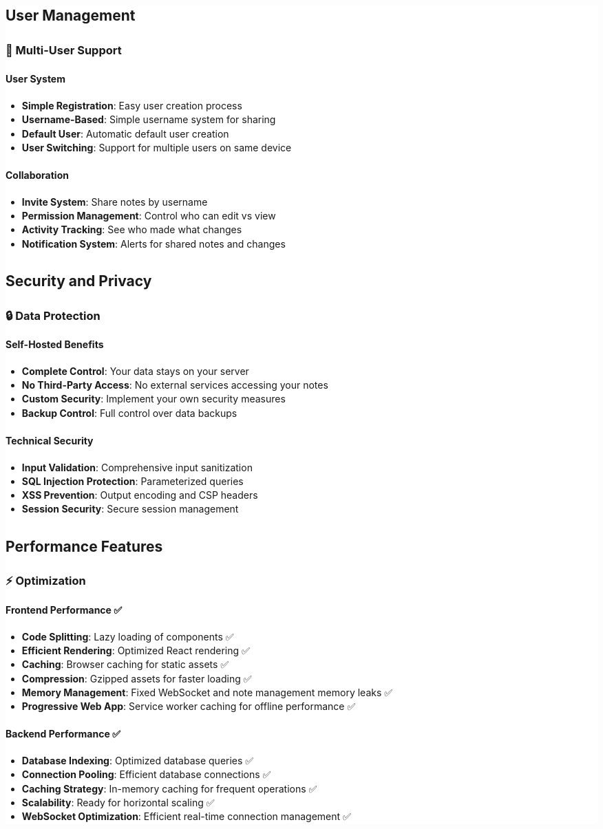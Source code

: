 ## User Management

### 👥 Multi-User Support

#### User System
- **Simple Registration**: Easy user creation process
- **Username-Based**: Simple username system for sharing
- **Default User**: Automatic default user creation
- **User Switching**: Support for multiple users on same device

#### Collaboration
- **Invite System**: Share notes by username
- **Permission Management**: Control who can edit vs view
- **Activity Tracking**: See who made what changes
- **Notification System**: Alerts for shared notes and changes

## Security and Privacy

### 🔒 Data Protection

#### Self-Hosted Benefits
- **Complete Control**: Your data stays on your server
- **No Third-Party Access**: No external services accessing your notes
- **Custom Security**: Implement your own security measures
- **Backup Control**: Full control over data backups

#### Technical Security
- **Input Validation**: Comprehensive input sanitization
- **SQL Injection Protection**: Parameterized queries
- **XSS Prevention**: Output encoding and CSP headers
- **Session Security**: Secure session management

## Performance Features

### ⚡ Optimization

#### Frontend Performance ✅
- **Code Splitting**: Lazy loading of components ✅
- **Efficient Rendering**: Optimized React rendering ✅
- **Caching**: Browser caching for static assets ✅
- **Compression**: Gzipped assets for faster loading ✅
- **Memory Management**: Fixed WebSocket and note management memory leaks ✅
- **Progressive Web App**: Service worker caching for offline performance ✅

#### Backend Performance ✅
- **Database Indexing**: Optimized database queries ✅
- **Connection Pooling**: Efficient database connections ✅
- **Caching Strategy**: In-memory caching for frequent operations ✅
- **Scalability**: Ready for horizontal scaling ✅
- **WebSocket Optimization**: Efficient real-time connection management ✅
